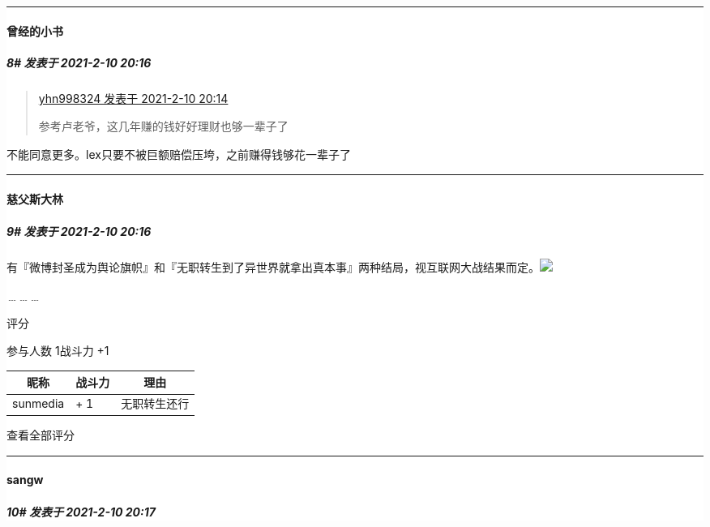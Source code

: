 





*****

####  曾经的小书  
##### 8#       发表于 2021-2-10 20:16



<blockquote><a href="httphttps://bbs.saraba1st.com/2b/forum.php?mod=redirect&amp;goto=findpost&amp;pid=50298584&amp;ptid=1987310" target="_blank">yhn998324 发表于 2021-2-10 20:14</a>

参考卢老爷，这几年赚的钱好好理财也够一辈子了</blockquote>
不能同意更多。lex只要不被巨额赔偿压垮，之前赚得钱够花一辈子了







*****

####  慈父斯大林  
##### 9#       发表于 2021-2-10 20:16




有『微博封圣成为舆论旗帜』和『无职转生到了异世界就拿出真本事』两种结局，视互联网大战结果而定。<img src="https://static.saraba1st.com/image/smiley/face2017/067.png" referrerpolicy="no-referrer">



﹍﹍﹍

评分





 参与人数 1战斗力 +1

|昵称|战斗力|理由|
|----|---|---|
| sunmedia| + 1|无职转生还行|



查看全部评分






*****

####  sangw  
##### 10#       发表于 2021-2-10 20:17




